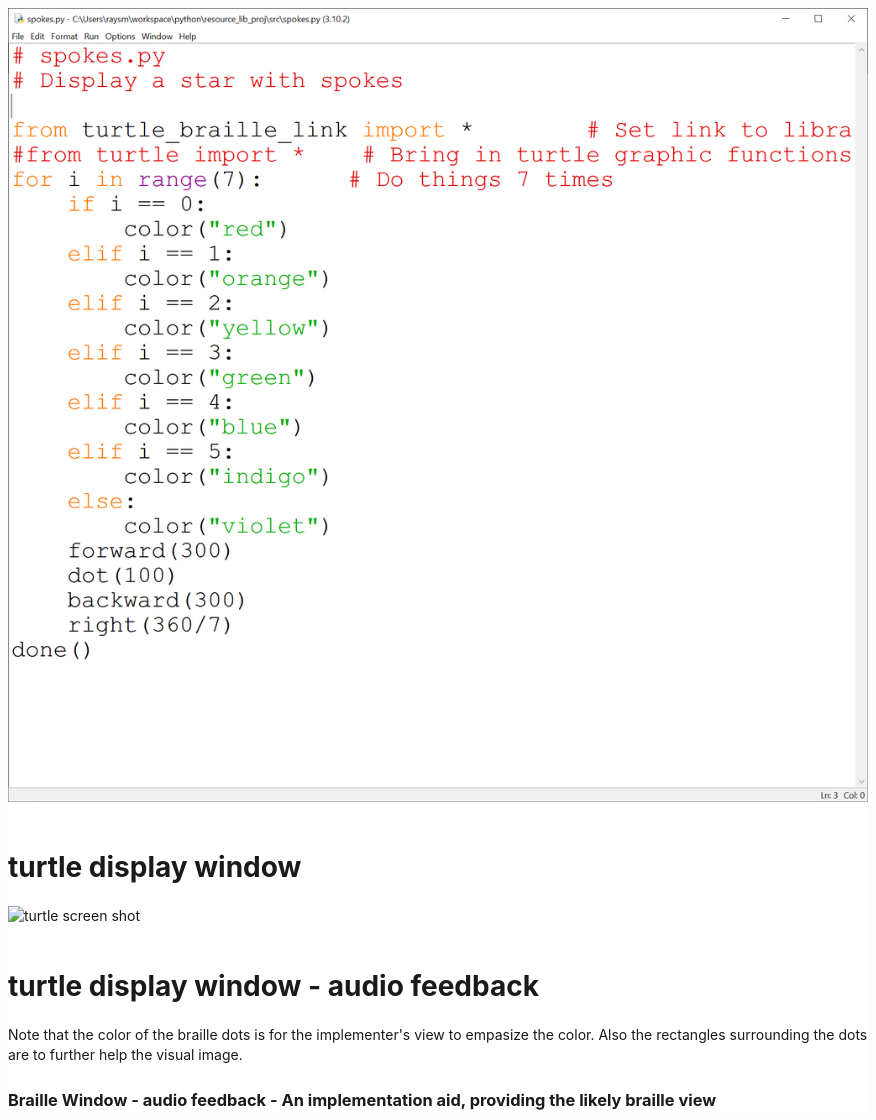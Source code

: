 ![IDLE program window](Docs/braille_turtle_spokes_pgm.PNG)
# turtle display window
![turtle screen shot](Docs/braille_turtle_spokes_td.PNG)
# turtle display window - audio feedback
Note that the color of the braille dots is for the implementer's view to empasize the color.
Also the rectangles surrounding the dots are to further help the visual image.
### Braille Window - audio feedback - An implementation aid, providing the likely braille view